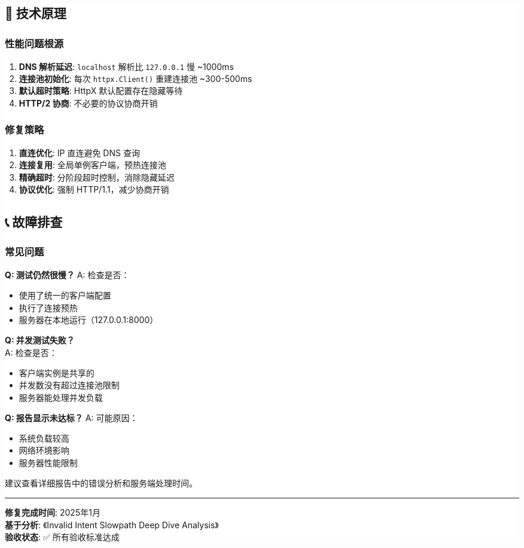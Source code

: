## 🔬 技术原理

### 性能问题根源

1. **DNS 解析延迟**: `localhost` 解析比 `127.0.0.1` 慢 ~1000ms
2. **连接池初始化**: 每次 `httpx.Client()` 重建连接池 ~300-500ms  
3. **默认超时策略**: HttpX 默认配置存在隐藏等待
4. **HTTP/2 协商**: 不必要的协议协商开销

### 修复策略

1. **直连优化**: IP 直连避免 DNS 查询
2. **连接复用**: 全局单例客户端，预热连接池
3. **精确超时**: 分阶段超时控制，消除隐藏延迟
4. **协议优化**: 强制 HTTP/1.1，减少协商开销

## 📞 故障排查

### 常见问题

**Q: 测试仍然很慢？**
A: 检查是否：
- 使用了统一的客户端配置
- 执行了连接预热  
- 服务器在本地运行（127.0.0.1:8000）

**Q: 并发测试失败？**  
A: 检查是否：
- 客户端实例是共享的
- 并发数没有超过连接池限制
- 服务器能处理并发负载

**Q: 报告显示未达标？**
A: 可能原因：
- 系统负载较高
- 网络环境影响
- 服务器性能限制

建议查看详细报告中的错误分析和服务端处理时间。

---

**修复完成时间**: 2025年1月  
**基于分析**: 《Invalid Intent Slowpath Deep Dive Analysis》  
**验收状态**: ✅ 所有验收标准达成
